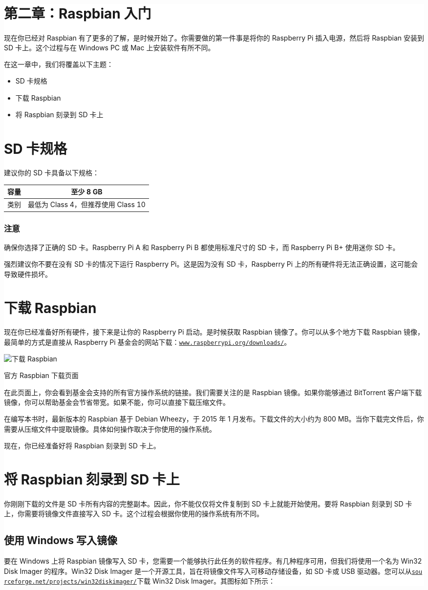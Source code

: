 # 第二章：Raspbian 入门

现在你已经对 Raspbian 有了更多的了解，是时候开始了。你需要做的第一件事是将你的 Raspberry Pi 插入电源，然后将 Raspbian 安装到 SD 卡上。这个过程与在 Windows PC 或 Mac 上安装软件有所不同。

在这一章中，我们将覆盖以下主题：

+   SD 卡规格

+   下载 Raspbian

+   将 Raspbian 刻录到 SD 卡上

# SD 卡规格

建议你的 SD 卡具备以下规格：

| 容量 | 至少 8 GB |
| --- | --- |
| 类别 | 最低为 Class 4，但推荐使用 Class 10 |

### 注意

确保你选择了正确的 SD 卡。Raspberry Pi A 和 Raspberry Pi B 都使用标准尺寸的 SD 卡，而 Raspberry Pi B+ 使用迷你 SD 卡。

强烈建议你不要在没有 SD 卡的情况下运行 Raspberry Pi。这是因为没有 SD 卡，Raspberry Pi 上的所有硬件将无法正确设置，这可能会导致硬件损坏。

# 下载 Raspbian

现在你已经准备好所有硬件，接下来是让你的 Raspberry Pi 启动。是时候获取 Raspbian 镜像了。你可以从多个地方下载 Raspbian 镜像，最简单的方式是直接从 Raspberry Pi 基金会的网站下载：[`www.raspberrypi.org/downloads/`](http://www.raspberrypi.org/downloads/)。

![下载 Raspbian](img/2192OS_02_01.jpg)

官方 Raspbian 下载页面

在此页面上，你会看到基金会支持的所有官方操作系统的链接。我们需要关注的是 Raspbian 镜像。如果你能够通过 BitTorrent 客户端下载镜像，你可以帮助基金会节省带宽。如果不能，你可以直接下载压缩文件。

在编写本书时，最新版本的 Raspbian 基于 Debian Wheezy，于 2015 年 1 月发布。下载文件的大小约为 800 MB。当你下载完文件后，你需要从压缩文件中提取镜像。具体如何操作取决于你使用的操作系统。

现在，你已经准备好将 Raspbian 刻录到 SD 卡上。

# 将 Raspbian 刻录到 SD 卡上

你刚刚下载的文件是 SD 卡所有内容的完整副本。因此，你不能仅仅将文件复制到 SD 卡上就能开始使用。要将 Raspbian 刻录到 SD 卡上，你需要将镜像文件直接写入 SD 卡。这个过程会根据你使用的操作系统有所不同。

## 使用 Windows 写入镜像

要在 Windows 上将 Raspbian 镜像写入 SD 卡，您需要一个能够执行此任务的软件程序。有几种程序可用，但我们将使用一个名为 Win32 Disk Imager 的程序。Win32 Disk Imager 是一个开源工具，旨在将镜像文件写入可移动存储设备，如 SD 卡或 USB 驱动器。您可以从[`sourceforge.net/projects/win32diskimager/`](http://sourceforge.net/projects/win32diskimager/)下载 Win32 Disk Imager。其图标如下所示：
